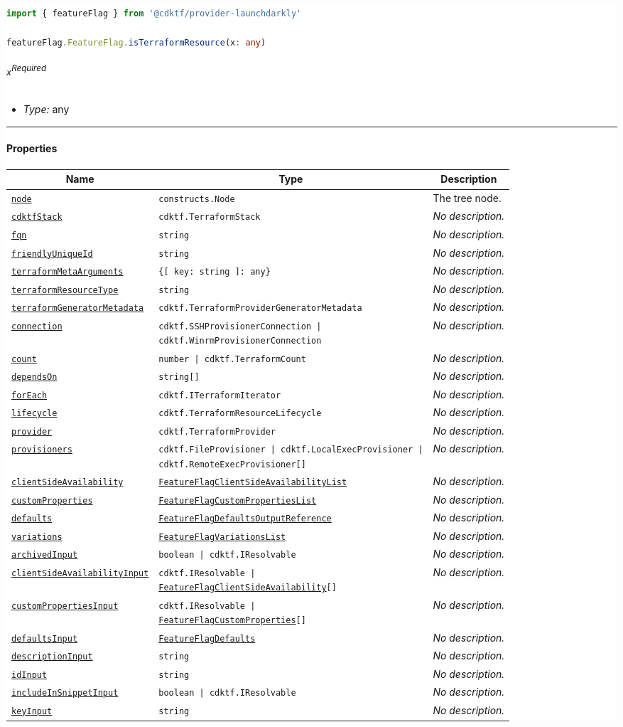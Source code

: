 ```typescript
import { featureFlag } from '@cdktf/provider-launchdarkly'

featureFlag.FeatureFlag.isTerraformResource(x: any)
```

###### `x`<sup>Required</sup> <a name="x" id="@cdktf/provider-launchdarkly.featureFlag.FeatureFlag.isTerraformResource.parameter.x"></a>

- *Type:* any

---

#### Properties <a name="Properties" id="Properties"></a>

| **Name** | **Type** | **Description** |
| --- | --- | --- |
| <code><a href="#@cdktf/provider-launchdarkly.featureFlag.FeatureFlag.property.node">node</a></code> | <code>constructs.Node</code> | The tree node. |
| <code><a href="#@cdktf/provider-launchdarkly.featureFlag.FeatureFlag.property.cdktfStack">cdktfStack</a></code> | <code>cdktf.TerraformStack</code> | *No description.* |
| <code><a href="#@cdktf/provider-launchdarkly.featureFlag.FeatureFlag.property.fqn">fqn</a></code> | <code>string</code> | *No description.* |
| <code><a href="#@cdktf/provider-launchdarkly.featureFlag.FeatureFlag.property.friendlyUniqueId">friendlyUniqueId</a></code> | <code>string</code> | *No description.* |
| <code><a href="#@cdktf/provider-launchdarkly.featureFlag.FeatureFlag.property.terraformMetaArguments">terraformMetaArguments</a></code> | <code>{[ key: string ]: any}</code> | *No description.* |
| <code><a href="#@cdktf/provider-launchdarkly.featureFlag.FeatureFlag.property.terraformResourceType">terraformResourceType</a></code> | <code>string</code> | *No description.* |
| <code><a href="#@cdktf/provider-launchdarkly.featureFlag.FeatureFlag.property.terraformGeneratorMetadata">terraformGeneratorMetadata</a></code> | <code>cdktf.TerraformProviderGeneratorMetadata</code> | *No description.* |
| <code><a href="#@cdktf/provider-launchdarkly.featureFlag.FeatureFlag.property.connection">connection</a></code> | <code>cdktf.SSHProvisionerConnection \| cdktf.WinrmProvisionerConnection</code> | *No description.* |
| <code><a href="#@cdktf/provider-launchdarkly.featureFlag.FeatureFlag.property.count">count</a></code> | <code>number \| cdktf.TerraformCount</code> | *No description.* |
| <code><a href="#@cdktf/provider-launchdarkly.featureFlag.FeatureFlag.property.dependsOn">dependsOn</a></code> | <code>string[]</code> | *No description.* |
| <code><a href="#@cdktf/provider-launchdarkly.featureFlag.FeatureFlag.property.forEach">forEach</a></code> | <code>cdktf.ITerraformIterator</code> | *No description.* |
| <code><a href="#@cdktf/provider-launchdarkly.featureFlag.FeatureFlag.property.lifecycle">lifecycle</a></code> | <code>cdktf.TerraformResourceLifecycle</code> | *No description.* |
| <code><a href="#@cdktf/provider-launchdarkly.featureFlag.FeatureFlag.property.provider">provider</a></code> | <code>cdktf.TerraformProvider</code> | *No description.* |
| <code><a href="#@cdktf/provider-launchdarkly.featureFlag.FeatureFlag.property.provisioners">provisioners</a></code> | <code>cdktf.FileProvisioner \| cdktf.LocalExecProvisioner \| cdktf.RemoteExecProvisioner[]</code> | *No description.* |
| <code><a href="#@cdktf/provider-launchdarkly.featureFlag.FeatureFlag.property.clientSideAvailability">clientSideAvailability</a></code> | <code><a href="#@cdktf/provider-launchdarkly.featureFlag.FeatureFlagClientSideAvailabilityList">FeatureFlagClientSideAvailabilityList</a></code> | *No description.* |
| <code><a href="#@cdktf/provider-launchdarkly.featureFlag.FeatureFlag.property.customProperties">customProperties</a></code> | <code><a href="#@cdktf/provider-launchdarkly.featureFlag.FeatureFlagCustomPropertiesList">FeatureFlagCustomPropertiesList</a></code> | *No description.* |
| <code><a href="#@cdktf/provider-launchdarkly.featureFlag.FeatureFlag.property.defaults">defaults</a></code> | <code><a href="#@cdktf/provider-launchdarkly.featureFlag.FeatureFlagDefaultsOutputReference">FeatureFlagDefaultsOutputReference</a></code> | *No description.* |
| <code><a href="#@cdktf/provider-launchdarkly.featureFlag.FeatureFlag.property.variations">variations</a></code> | <code><a href="#@cdktf/provider-launchdarkly.featureFlag.FeatureFlagVariationsList">FeatureFlagVariationsList</a></code> | *No description.* |
| <code><a href="#@cdktf/provider-launchdarkly.featureFlag.FeatureFlag.property.archivedInput">archivedInput</a></code> | <code>boolean \| cdktf.IResolvable</code> | *No description.* |
| <code><a href="#@cdktf/provider-launchdarkly.featureFlag.FeatureFlag.property.clientSideAvailabilityInput">clientSideAvailabilityInput</a></code> | <code>cdktf.IResolvable \| <a href="#@cdktf/provider-launchdarkly.featureFlag.FeatureFlagClientSideAvailability">FeatureFlagClientSideAvailability</a>[]</code> | *No description.* |
| <code><a href="#@cdktf/provider-launchdarkly.featureFlag.FeatureFlag.property.customPropertiesInput">customPropertiesInput</a></code> | <code>cdktf.IResolvable \| <a href="#@cdktf/provider-launchdarkly.featureFlag.FeatureFlagCustomProperties">FeatureFlagCustomProperties</a>[]</code> | *No description.* |
| <code><a href="#@cdktf/provider-launchdarkly.featureFlag.FeatureFlag.property.defaultsInput">defaultsInput</a></code> | <code><a href="#@cdktf/provider-launchdarkly.featureFlag.FeatureFlagDefaults">FeatureFlagDefaults</a></code> | *No description.* |
| <code><a href="#@cdktf/provider-launchdarkly.featureFlag.FeatureFlag.property.descriptionInput">descriptionInput</a></code> | <code>string</code> | *No description.* |
| <code><a href="#@cdktf/provider-launchdarkly.featureFlag.FeatureFlag.property.idInput">idInput</a></code> | <code>string</code> | *No description.* |
| <code><a href="#@cdktf/provider-launchdarkly.featureFlag.FeatureFlag.property.includeInSnippetInput">includeInSnippetInput</a></code> | <code>boolean \| cdktf.IResolvable</code> | *No description.* |
| <code><a href="#@cdktf/provider-launchdarkly.featureFlag.FeatureFlag.property.keyInput">keyInput</a></code> | <code>string</code> | *No description.* |
